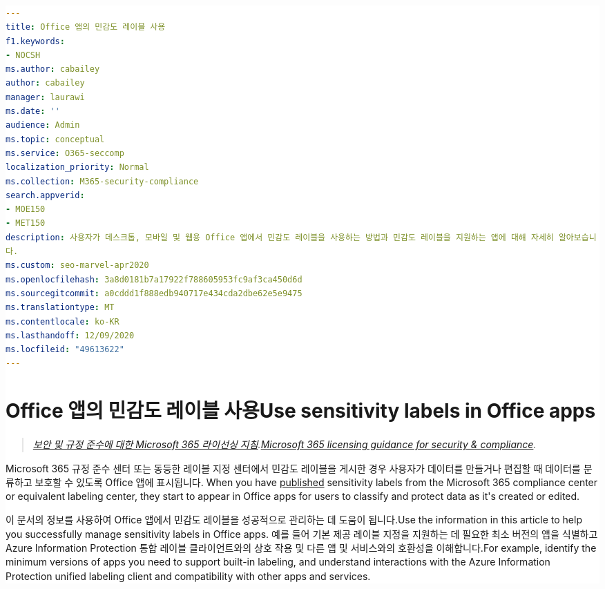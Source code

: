```yaml
---
title: Office 앱의 민감도 레이블 사용
f1.keywords:
- NOCSH
ms.author: cabailey
author: cabailey
manager: laurawi
ms.date: ''
audience: Admin
ms.topic: conceptual
ms.service: O365-seccomp
localization_priority: Normal
ms.collection: M365-security-compliance
search.appverid:
- MOE150
- MET150
description: 사용자가 데스크톱, 모바일 및 웹용 Office 앱에서 민감도 레이블을 사용하는 방법과 민감도 레이블을 지원하는 앱에 대해 자세히 알아보습니다.
ms.custom: seo-marvel-apr2020
ms.openlocfilehash: 3a8d0181b7a17922f788605953fc9af3ca450d6d
ms.sourcegitcommit: a0cddd1f888edb940717e434cda2dbe62e5e9475
ms.translationtype: MT
ms.contentlocale: ko-KR
ms.lasthandoff: 12/09/2020
ms.locfileid: "49613622"
---
```

# <a name="use-sensitivity-labels-in-office-apps"></a><span data-ttu-id="4d93d-103">Office 앱의 민감도 레이블 사용</span><span class="sxs-lookup"><span data-stu-id="4d93d-103">Use sensitivity labels in Office apps</span></span>

><span data-ttu-id="4d93d-104">*[보안 및 규정 준수에 대한 Microsoft 365 라이선싱 지침](https://aka.ms/ComplianceSD).*</span><span class="sxs-lookup"><span data-stu-id="4d93d-104">*[Microsoft 365 licensing guidance for security & compliance](https://aka.ms/ComplianceSD).*</span></span>

<span data-ttu-id="4d93d-105">Microsoft 365 규정 준수 센터 또는 동등한 레이블 지정 센터에서 민감도 레이블을 게시한 경우 사용자가 데이터를 만들거나 편집할 때 데이터를 분류하고 보호할 수 있도록 Office 앱에 표시됩니다. [](create-sensitivity-labels.md#publish-sensitivity-labels-by-creating-a-label-policy)</span><span class="sxs-lookup"><span data-stu-id="4d93d-105">When you have [published](create-sensitivity-labels.md#publish-sensitivity-labels-by-creating-a-label-policy) sensitivity labels from the Microsoft 365 compliance center or equivalent labeling center, they start to appear in Office apps for users to classify and protect data as it's created or edited.</span></span>

<span data-ttu-id="4d93d-106">이 문서의 정보를 사용하여 Office 앱에서 민감도 레이블을 성공적으로 관리하는 데 도움이 됩니다.</span><span class="sxs-lookup"><span data-stu-id="4d93d-106">Use the information in this article to help you successfully manage sensitivity labels in Office apps.</span></span> <span data-ttu-id="4d93d-107">예를 들어 기본 제공 레이블 지정을 지원하는 데 필요한 최소 버전의 앱을 식별하고 Azure Information Protection 통합 레이블 클라이언트와의 상호 작용 및 다른 앱 및 서비스와의 호환성을 이해합니다.</span><span class="sxs-lookup"><span data-stu-id="4d93d-107">For example, identify the minimum versions of apps you need to support built-in labeling, and understand interactions with the Azure Information Protection unified labeling client and compatibility with other apps and services.</span></span>
